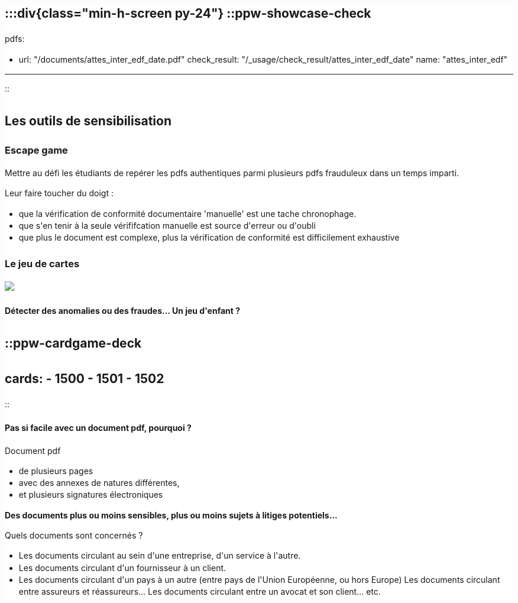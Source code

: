 :::div{class="min-h-screen py-24"}
::ppw-showcase-check
---
pdfs:
  - url: "/documents/attes_inter_edf_date.pdf"
    check_result: "/_usage/check_result/attes_inter_edf_date"
    name: "attes_inter_edf"
---
::


## Les outils de sensibilisation

### Escape game 

Mettre au défi les étudiants de repérer les pdfs authentiques parmi plusieurs pdfs frauduleux dans un temps imparti. 

Leur faire toucher du doigt : 
- que la vérification de conformité documentaire 'manuelle' est une tache chronophage.
- que s'en tenir à la seule vérififcation manuelle est source d'erreur ou d'oubli
- que plus le document est complexe, plus la vérification de conformité est difficilement exhaustive


### Le jeu de cartes

![](https://media.paxpar.tech/kori_4documents-2fraudes_4.png)


#### Détecter des anomalies ou des fraudes... Un jeu d'enfant ?

::ppw-cardgame-deck
---
cards:
    - 1500
    - 1501
    - 1502
---
::

#### Pas si facile avec un document pdf, pourquoi ? 

Document pdf 
- de plusieurs pages 
- avec des annexes de natures différentes, 
- et plusieurs signatures électroniques

**Des documents plus ou moins sensibles, plus ou moins sujets à litiges potentiels...**

Quels documents sont concernés ?
* Les documents circulant au sein d'une entreprise, d'un service à l'autre.
* Les documents circulant d'un fournisseur à un client.
* Les documents circulant d'un pays à un autre (entre pays de l'Union Européenne, ou hors Europe)
    Les documents circulant entre assureurs et réassureurs...
    Les documents circulant entre un avocat et son client...
    etc.
